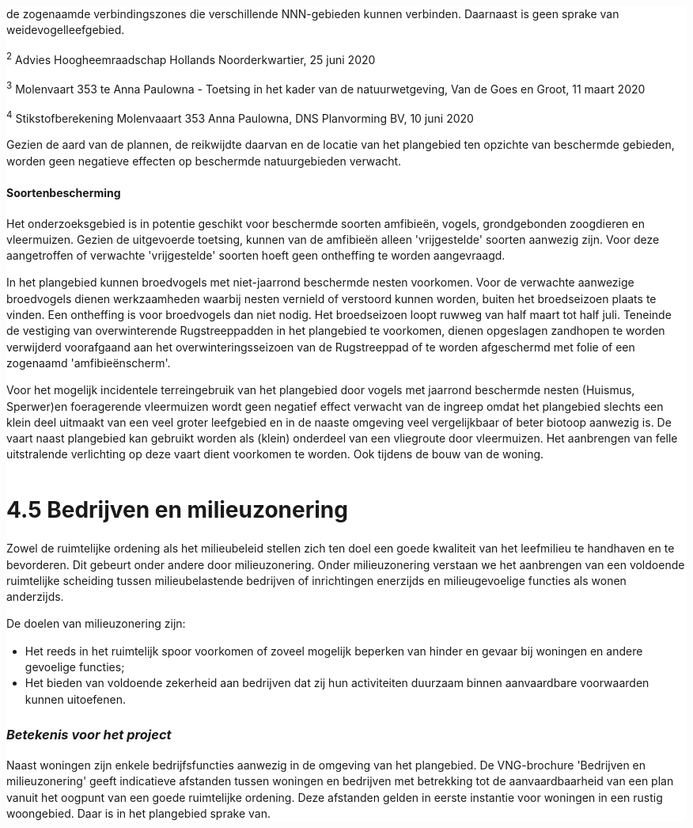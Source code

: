 de zogenaamde verbindingszones die verschillende NNN-gebieden kunnen verbinden. Daarnaast is geen sprake van weidevogelleefgebied.

<sup>2</sup> Advies Hoogheemraadschap Hollands Noorderkwartier, 25 juni 2020

<sup>3</sup> Molenvaart 353 te Anna Paulowna - Toetsing in het kader van de natuurwetgeving, Van de Goes en Groot, 11 maart 2020

<sup>4</sup> Stikstofberekening Molenvaaart 353 Anna Paulowna, DNS Planvorming BV, 10 juni 2020

Gezien de aard van de plannen, de reikwijdte daarvan en de locatie van het plangebied ten opzichte van beschermde gebieden, worden geen negatieve effecten op beschermde natuurgebieden verwacht.

#### Soortenbescherming

Het onderzoeksgebied is in potentie geschikt voor beschermde soorten amfibieën, vogels, grondgebonden zoogdieren en vleermuizen. Gezien de uitgevoerde toetsing, kunnen van de amfibieën alleen 'vrijgestelde' soorten aanwezig zijn. Voor deze aangetroffen of verwachte 'vrijgestelde' soorten hoeft geen ontheffing te worden aangevraagd.

In het plangebied kunnen broedvogels met niet-jaarrond beschermde nesten voorkomen. Voor de verwachte aanwezige broedvogels dienen werkzaamheden waarbij nesten vernield of verstoord kunnen worden, buiten het broedseizoen plaats te vinden. Een ontheffing is voor broedvogels dan niet nodig. Het broedseizoen loopt ruwweg van half maart tot half juli. Teneinde de vestiging van overwinterende Rugstreeppadden in het plangebied te voorkomen, dienen opgeslagen zandhopen te worden verwijderd voorafgaand aan het overwinteringsseizoen van de Rugstreeppad of te worden afgeschermd met folie of een zogenaamd 'amfibieënscherm'.

Voor het mogelijk incidentele terreingebruik van het plangebied door vogels met jaarrond beschermde nesten (Huismus, Sperwer)en foeragerende vleermuizen wordt geen negatief effect verwacht van de ingreep omdat het plangebied slechts een klein deel uitmaakt van een veel groter leefgebied en in de naaste omgeving veel vergelijkbaar of beter biotoop aanwezig is. De vaart naast plangebied kan gebruikt worden als (klein) onderdeel van een vliegroute door vleermuizen. Het aanbrengen van felle uitstralende verlichting op deze vaart dient voorkomen te worden. Ook tijdens de bouw van de woning.

# 4.5 Bedrijven en milieuzonering

Zowel de ruimtelijke ordening als het milieubeleid stellen zich ten doel een goede kwaliteit van het leefmilieu te handhaven en te bevorderen. Dit gebeurt onder andere door milieuzonering. Onder milieuzonering verstaan we het aanbrengen van een voldoende ruimtelijke scheiding tussen milieubelastende bedrijven of inrichtingen enerzijds en milieugevoelige functies als wonen anderzijds.

De doelen van milieuzonering zijn:

- Het reeds in het ruimtelijk spoor voorkomen of zoveel mogelijk beperken van hinder en gevaar bij woningen en andere gevoelige functies;
- Het bieden van voldoende zekerheid aan bedrijven dat zij hun activiteiten duurzaam binnen aanvaardbare voorwaarden kunnen uitoefenen.

### *Betekenis voor het project*

Naast woningen zijn enkele bedrijfsfuncties aanwezig in de omgeving van het plangebied. De VNG-brochure 'Bedrijven en milieuzonering' geeft indicatieve afstanden tussen woningen en bedrijven met betrekking tot de aanvaardbaarheid van een plan vanuit het oogpunt van een goede ruimtelijke ordening. Deze afstanden gelden in eerste instantie voor woningen in een rustig woongebied. Daar is in het plangebied sprake van.
